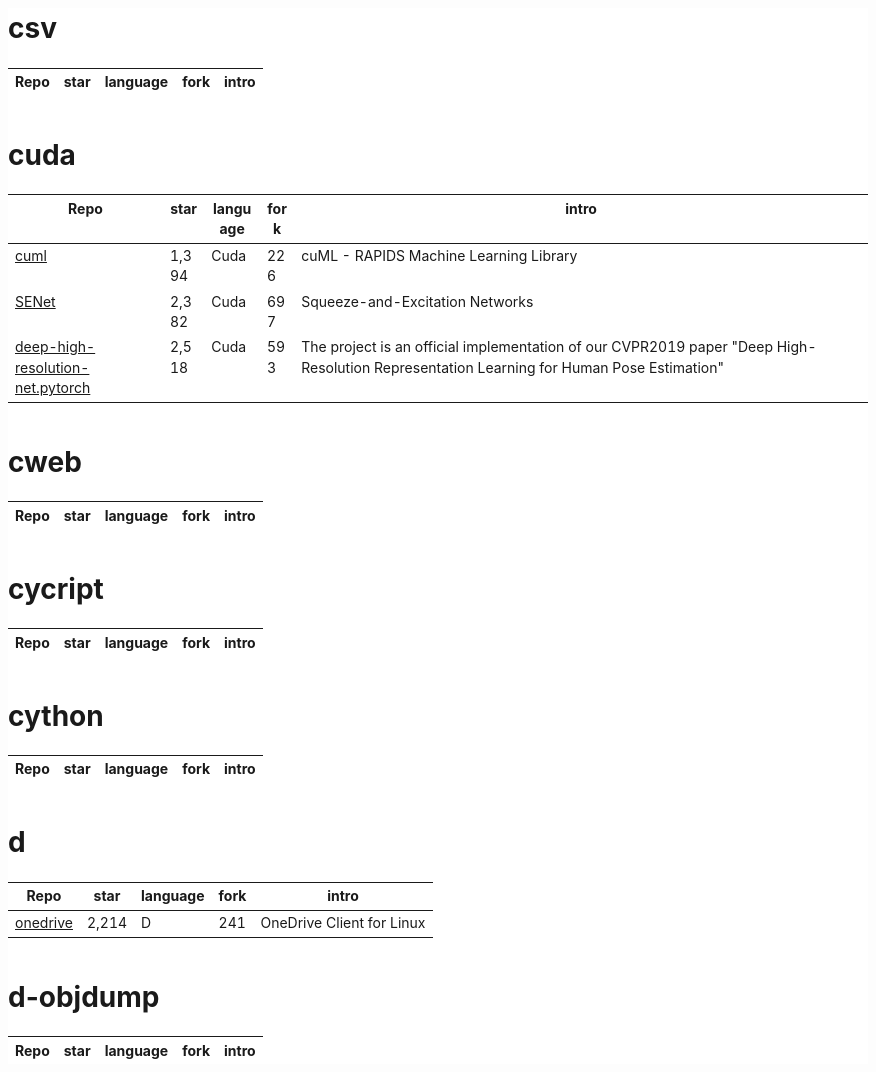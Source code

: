 
# csv

Repo|star|language|fork|intro
-|-|-|-|-



# cuda

Repo|star|language|fork|intro
-|-|-|-|-
[cuml](https://github.com/rapidsai/cuml)|1,394|Cuda|226|cuML - RAPIDS Machine Learning Library
[SENet](https://github.com/hujie-frank/SENet)|2,382|Cuda|697|Squeeze-and-Excitation Networks
[deep-high-resolution-net.pytorch](https://github.com/leoxiaobin/deep-high-resolution-net.pytorch)|2,518|Cuda|593|The project is an official implementation of our CVPR2019 paper "Deep High-Resolution Representation Learning for Human Pose Estimation"


# cweb

Repo|star|language|fork|intro
-|-|-|-|-



# cycript

Repo|star|language|fork|intro
-|-|-|-|-



# cython

Repo|star|language|fork|intro
-|-|-|-|-



# d

Repo|star|language|fork|intro
-|-|-|-|-
[onedrive](https://github.com/abraunegg/onedrive)|2,214|D|241|OneDrive Client for Linux


# d-objdump

Repo|star|language|fork|intro
-|-|-|-|-
